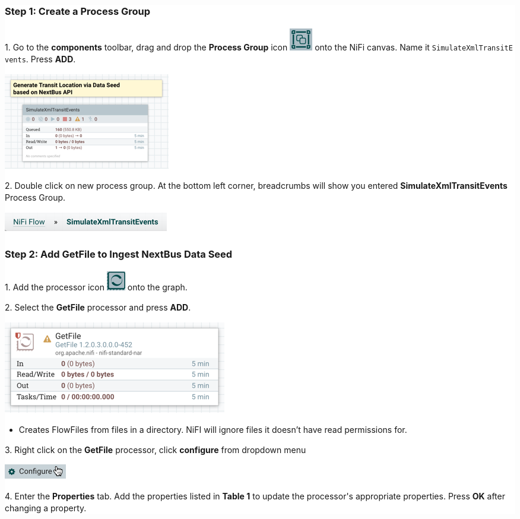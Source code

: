 ### Step 1: Create a Process Group

1\. Go to the **components** toolbar, drag and drop the **Process Group** icon ![process_group](assets/tutorial-3-build-a-nifi-process-group-to-simulate-nextbus-api/process_group.png) onto the NiFi canvas. Name it `SimulateXmlTransitEvents`. Press **ADD**.

![SimulateXmlTransitEvents](assets/tutorial-3-build-a-nifi-process-group-to-simulate-nextbus-api/SimulateXmlTransitEvents.png)

2\. Double click on new process group. At the bottom left corner, breadcrumbs will show you entered **SimulateXmlTransitEvents** Process Group.

![breadcrumb_SimulateXmlTransitEvents](assets/tutorial-3-build-a-nifi-process-group-to-simulate-nextbus-api/breadcrumb_SimulateXmlTransitEvents.png)

### Step 2: Add GetFile to Ingest NextBus Data Seed

1\. Add the processor icon ![processor_nifi_iot](assets/tutorial-3-build-a-nifi-process-group-to-simulate-nextbus-api/processor_nifi_iot.png) onto the graph.

2\. Select the **GetFile** processor and press **ADD**.

![getfile_processor](assets/tutorial-3-build-a-nifi-process-group-to-simulate-nextbus-api/getfile_processor.png)

- Creates FlowFiles from files in a directory. NiFI will ignore files it doesn’t have read permissions for.

3\. Right click on the **GetFile** processor, click **configure** from dropdown menu

![configure_processor_nifi_iot](assets/tutorial-3-build-a-nifi-process-group-to-simulate-nextbus-api/configure_processor_nifi_iot.png)

4\. Enter the **Properties** tab. Add the properties listed in **Table 1** to update the processor's appropriate properties. Press **OK** after changing a property.

